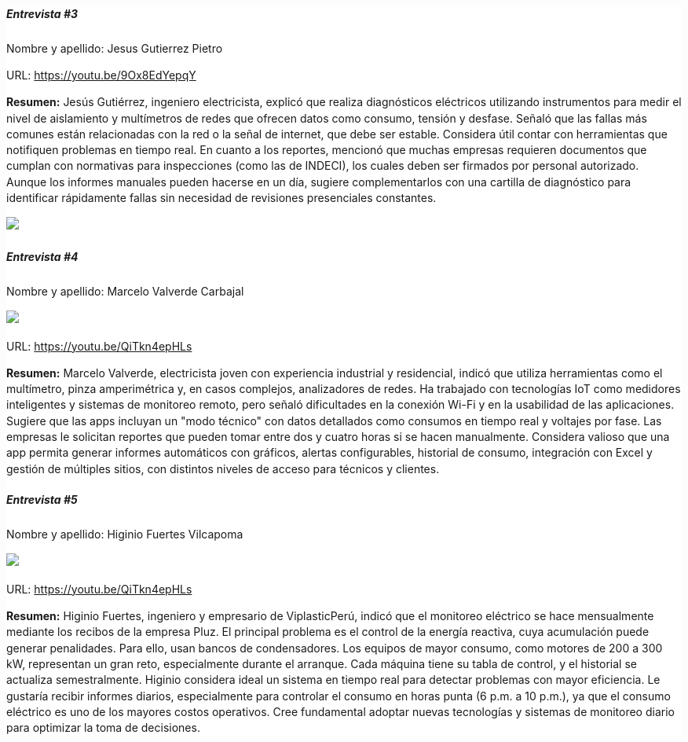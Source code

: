 ##### Entrevista #3

Nombre y apellido: Jesus Gutierrez Pietro

URL: https://youtu.be/9Ox8EdYepqY

**Resumen:**
Jesús Gutiérrez, ingeniero electricista, explicó que realiza diagnósticos eléctricos utilizando instrumentos para medir el nivel de aislamiento y multímetros de redes que ofrecen datos como consumo, tensión y desfase. Señaló que las fallas más comunes están relacionadas con la red o la señal de internet, que debe ser estable. Considera útil contar con herramientas que notifiquen problemas en tiempo real. En cuanto a los reportes, mencionó que muchas empresas requieren documentos que cumplan con normativas para inspecciones (como las de INDECI), los cuales deben ser firmados por personal autorizado. Aunque los informes manuales pueden hacerse en un día, sugiere complementarlos con una cartilla de diagnóstico para identificar rápidamente fallas sin necesidad de revisiones presenciales constantes.


<img src="assets/interview/Electricista1.png" width=650px >

##### Entrevista #4

Nombre y apellido: Marcelo Valverde Carbajal

<img src="assets/interview/4.png" width=650px >

URL: https://youtu.be/QiTkn4epHLs 

**Resumen:**
Marcelo Valverde, electricista joven con experiencia industrial y residencial, indicó que utiliza herramientas como el multímetro, pinza amperimétrica y, en casos complejos, analizadores de redes. Ha trabajado con tecnologías IoT como medidores inteligentes y sistemas de monitoreo remoto, pero señaló dificultades en la conexión Wi-Fi y en la usabilidad de las aplicaciones. Sugiere que las apps incluyan un "modo técnico" con datos detallados como consumos en tiempo real y voltajes por fase. Las empresas le solicitan reportes que pueden tomar entre dos y cuatro horas si se hacen manualmente. Considera valioso que una app permita generar informes automáticos con gráficos, alertas configurables, historial de consumo, integración con Excel y gestión de múltiples sitios, con distintos niveles de acceso para técnicos y clientes.

##### Entrevista #5

Nombre y apellido: Higinio Fuertes Vilcapoma

<img src="assets/interview/Empresa2.png" width=650px >

URL: https://youtu.be/QiTkn4epHLs

**Resumen:**
Higinio Fuertes, ingeniero y empresario de ViplasticPerú, indicó que el monitoreo eléctrico se hace mensualmente mediante los recibos de la empresa Pluz. El principal problema es el control de la energía reactiva, cuya acumulación puede generar penalidades. Para ello, usan bancos de condensadores. Los equipos de mayor consumo, como motores de 200 a 300 kW, representan un gran reto, especialmente durante el arranque. Cada máquina tiene su tabla de control, y el historial se actualiza semestralmente. Higinio considera ideal un sistema en tiempo real para detectar problemas con mayor eficiencia.
Le gustaría recibir informes diarios, especialmente para controlar el consumo en horas punta (6 p.m. a 10 p.m.), ya que el consumo eléctrico es uno de los mayores costos operativos. Cree fundamental adoptar nuevas tecnologías y sistemas de monitoreo diario para optimizar la toma de decisiones.
